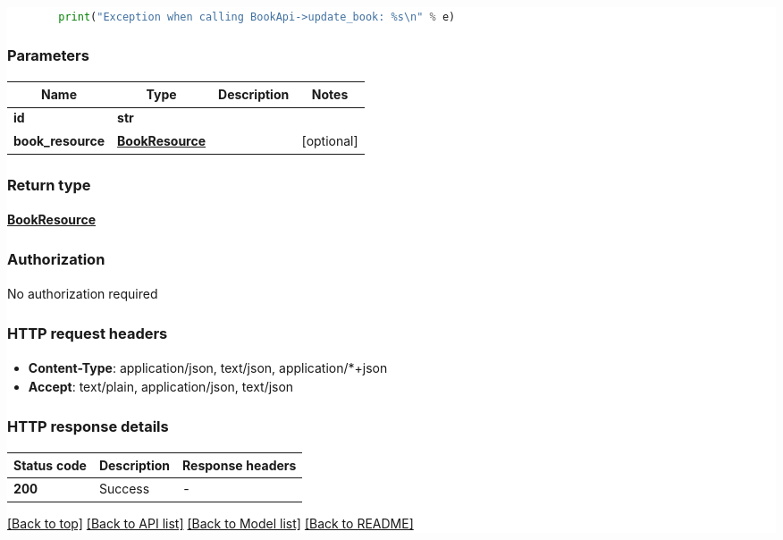 ```python
        print("Exception when calling BookApi->update_book: %s\n" % e)
```

### Parameters

Name | Type | Description  | Notes
------------- | ------------- | ------------- | -------------
 **id** | **str**|  | 
 **book_resource** | [**BookResource**](BookResource.md)|  | [optional] 

### Return type

[**BookResource**](BookResource.md)

### Authorization

No authorization required

### HTTP request headers

 - **Content-Type**: application/json, text/json, application/*+json
 - **Accept**: text/plain, application/json, text/json

### HTTP response details
| Status code | Description | Response headers |
|-------------|-------------|------------------|
**200** | Success |  -  |

[[Back to top]](#) [[Back to API list]](../README.md#documentation-for-api-endpoints) [[Back to Model list]](../README.md#documentation-for-models) [[Back to README]](../README.md)

